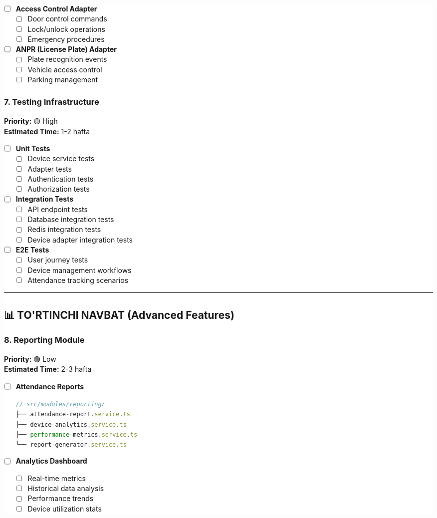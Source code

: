 - [ ] **Access Control Adapter**
  - [ ] Door control commands
  - [ ] Lock/unlock operations
  - [ ] Emergency procedures

- [ ] **ANPR (License Plate) Adapter**
  - [ ] Plate recognition events
  - [ ] Vehicle access control
  - [ ] Parking management

### 7. Testing Infrastructure
**Priority:** 🟡 High  
**Estimated Time:** 1-2 hafta

- [ ] **Unit Tests**
  - [ ] Device service tests
  - [ ] Adapter tests
  - [ ] Authentication tests
  - [ ] Authorization tests

- [ ] **Integration Tests**
  - [ ] API endpoint tests
  - [ ] Database integration tests
  - [ ] Redis integration tests
  - [ ] Device adapter integration tests

- [ ] **E2E Tests**
  - [ ] User journey tests
  - [ ] Device management workflows
  - [ ] Attendance tracking scenarios

---

## 📊 TO'RTINCHI NAVBAT (Advanced Features)

### 8. Reporting Module
**Priority:** 🟢 Low  
**Estimated Time:** 2-3 hafta

- [ ] **Attendance Reports**
  ```typescript
  // src/modules/reporting/
  ├── attendance-report.service.ts
  ├── device-analytics.service.ts
  ├── performance-metrics.service.ts
  └── report-generator.service.ts
  ```

- [ ] **Analytics Dashboard**
  - [ ] Real-time metrics
  - [ ] Historical data analysis
  - [ ] Performance trends
  - [ ] Device utilization stats
